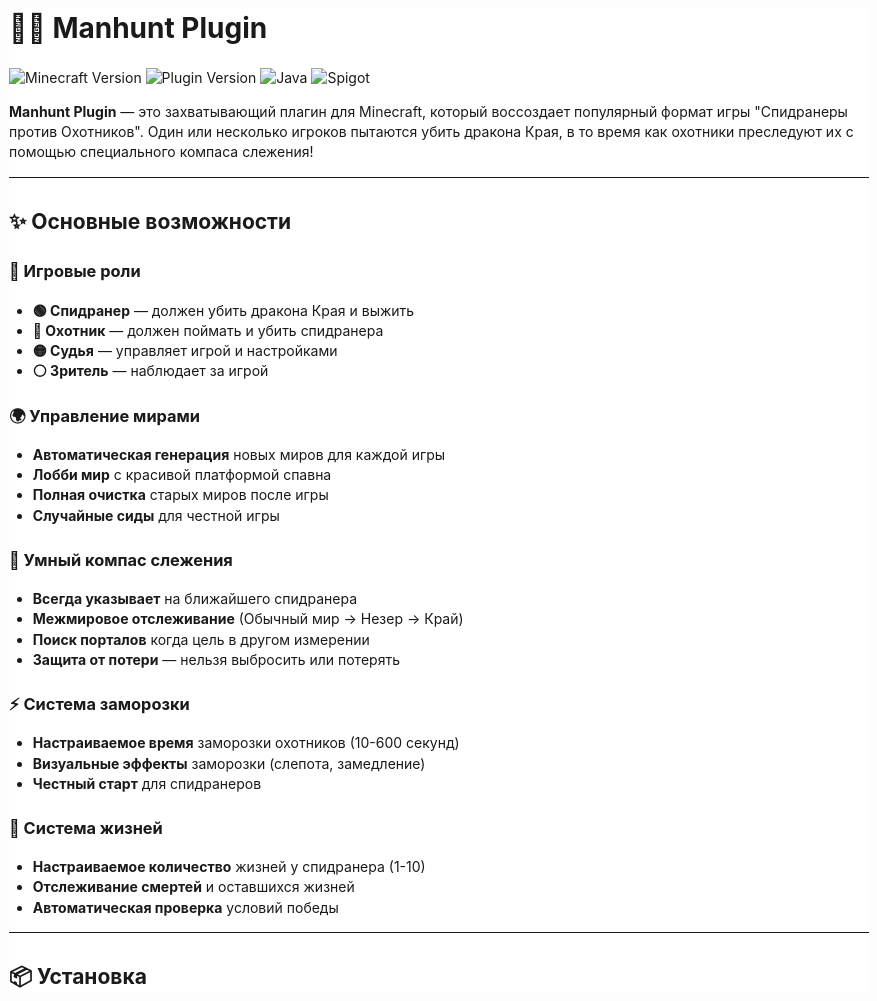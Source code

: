 # 🏃‍♂️ Manhunt Plugin

![Minecraft Version](https://img.shields.io/badge/Minecraft-1.21.5-brightgreen)
![Plugin Version](https://img.shields.io/badge/Version-2.0-blue)
![Java](https://img.shields.io/badge/Java-17+-orange)
![Spigot](https://img.shields.io/badge/Spigot-API-yellow)

**Manhunt Plugin** — это захватывающий плагин для Minecraft, который воссоздает популярный формат игры "Спидранеры против Охотников". Один или несколько игроков пытаются убить дракона Края, в то время как охотники преследуют их с помощью специального компаса слежения!

---

## ✨ Основные возможности

### 🎯 Игровые роли
- **🟢 Спидранер** — должен убить дракона Края и выжить
- **🔴 Охотник** — должен поймать и убить спидранера
- **🟡 Судья** — управляет игрой и настройками
- **⚪ Зритель** — наблюдает за игрой

### 🌍 Управление мирами
- **Автоматическая генерация** новых миров для каждой игры
- **Лобби мир** с красивой платформой спавна
- **Полная очистка** старых миров после игры
- **Случайные сиды** для честной игры

### 🧭 Умный компас слежения
- **Всегда указывает** на ближайшего спидранера
- **Межмировое отслеживание** (Обычный мир → Незер → Край)
- **Поиск порталов** когда цель в другом измерении
- **Защита от потери** — нельзя выбросить или потерять

### ⚡ Система заморозки
- **Настраиваемое время** заморозки охотников (10-600 секунд)
- **Визуальные эффекты** заморозки (слепота, замедление)
- **Честный старт** для спидранеров

### 💖 Система жизней
- **Настраиваемое количество** жизней у спидранера (1-10)
- **Отслеживание смертей** и оставшихся жизней
- **Автоматическая проверка** условий победы

---

## 📦 Установка
